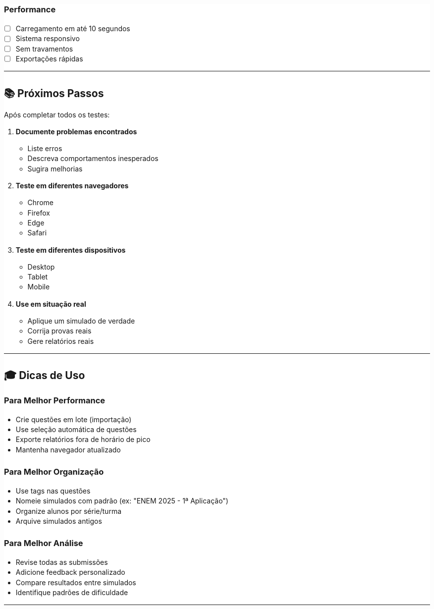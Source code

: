 ### Performance
- [ ] Carregamento em até 10 segundos
- [ ] Sistema responsivo
- [ ] Sem travamentos
- [ ] Exportações rápidas

---

## 📚 Próximos Passos

Após completar todos os testes:

1. **Documente problemas encontrados**
   - Liste erros
   - Descreva comportamentos inesperados
   - Sugira melhorias

2. **Teste em diferentes navegadores**
   - Chrome
   - Firefox
   - Edge
   - Safari

3. **Teste em diferentes dispositivos**
   - Desktop
   - Tablet
   - Mobile

4. **Use em situação real**
   - Aplique um simulado de verdade
   - Corrija provas reais
   - Gere relatórios reais

---

## 🎓 Dicas de Uso

### Para Melhor Performance
- Crie questões em lote (importação)
- Use seleção automática de questões
- Exporte relatórios fora de horário de pico
- Mantenha navegador atualizado

### Para Melhor Organização
- Use tags nas questões
- Nomeie simulados com padrão (ex: "ENEM 2025 - 1ª Aplicação")
- Organize alunos por série/turma
- Arquive simulados antigos

### Para Melhor Análise
- Revise todas as submissões
- Adicione feedback personalizado
- Compare resultados entre simulados
- Identifique padrões de dificuldade

---